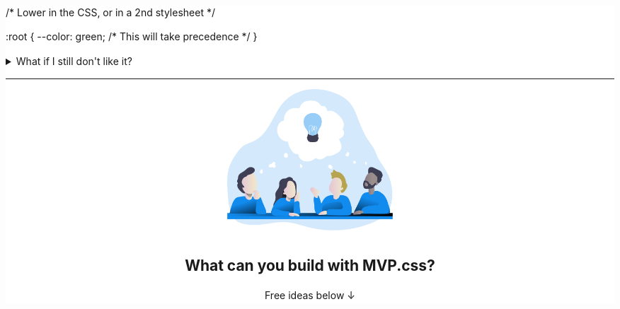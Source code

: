/* Lower in the CSS, or in a 2nd stylesheet */

:root {
    --color: green; /* This will take precedence */
}
                    </code>
                </pre>
            </details>
            <details>
                <summary>What if I still don't like it?</summary>
                <p>That's OK, you probably shouldn't love your MVP. The goal of MVP.css is to help you
                    feel <i>slightly</i> less embarrased about it.</p>
                <p><span style="font-size: xx-large; position: relative; top: 6px; margin-right: 7px;">👉</span> If you
                    want a CSS framework with more features check out <a href="https://bulma.io/" target="_blank">Bulma
                        &nearr;</a> or <a href="https://tailwindcss.com/" target="_blank">Tailwind &nearr;</a>.</p>
            </details>
        </article>
        <hr>
        <section id="ideas">
            <header>
                <img alt="Idea" src="idea.svg" height="200">
                <h2>What can you build with MVP.css?</h2>
                <p>Free ideas below &darr;</p>
            </header>
            <form>
                <header>